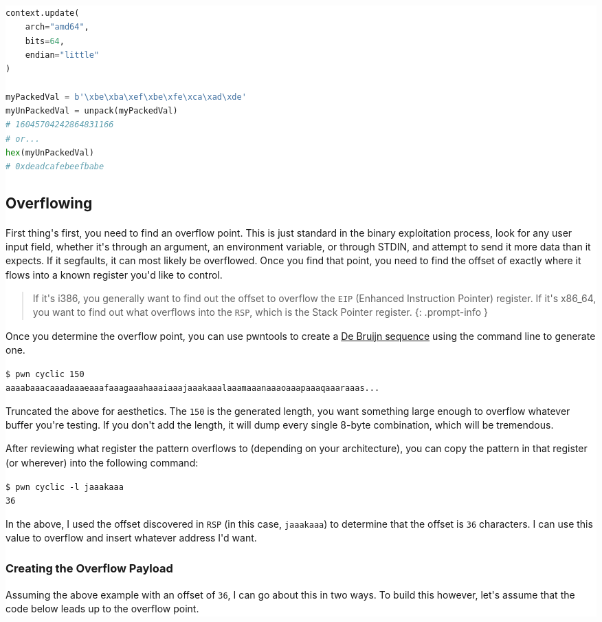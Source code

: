 ```python
context.update(
    arch="amd64",
    bits=64,
    endian="little"
)

myPackedVal = b'\xbe\xba\xef\xbe\xfe\xca\xad\xde'
myUnPackedVal = unpack(myPackedVal)
# 16045704242864831166
# or...
hex(myUnPackedVal)
# 0xdeadcafebeefbabe
```

## Overflowing

First thing's first, you need to find an overflow point. This is just standard in the binary exploitation process, look for any user input field, whether it's through an argument, an environment variable, or through STDIN, and attempt to send it more data than it expects. If it segfaults, it can most likely be overflowed. Once you find that point, you need to find the offset of exactly where it flows into a known register you'd like to control. 

> If it's i386, you generally want to find out the offset to overflow the `EIP` (Enhanced Instruction Pointer) register. If it's x86_64, you want to find out what overflows into the `RSP`, which is the Stack Pointer register.
{: .prompt-info }

Once you determine the overflow point, you can use pwntools to create a [De Bruijn sequence](https://en.wikipedia.org/wiki/De_Bruijn_sequence) using the command line to generate one.

```terminal
$ pwn cyclic 150
aaaabaaacaaadaaaeaaafaaagaaahaaaiaaajaaakaaalaaamaaanaaaoaaapaaaqaaaraaas...
```

Truncated the above for aesthetics. The `150` is the generated length, you want something large enough to overflow whatever buffer you're testing. If you don't add the length, it will dump every single 8-byte combination, which will be tremendous.

After reviewing what register the pattern overflows to (depending on your architecture), you can copy the pattern in that register (or wherever) into the following command:

```terminal
$ pwn cyclic -l jaaakaaa
36
```

In the above, I used the offset discovered in `RSP` (in this case, `jaaakaaa`) to determine that the offset is `36` characters. I can use this value to overflow and insert whatever address I'd want.

### Creating the Overflow Payload

Assuming the above example with an offset of `36`, I can go about this in two ways. To build this however, let's assume that the code below leads up to the overflow point.
